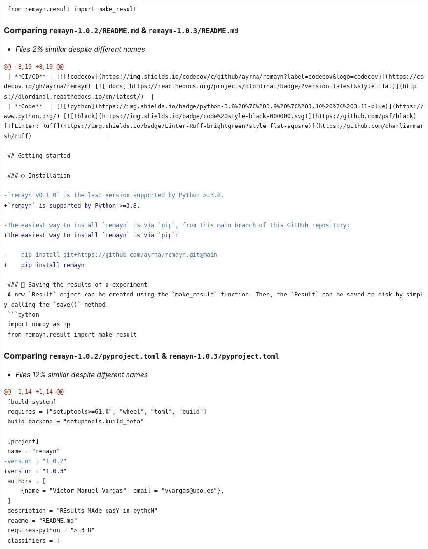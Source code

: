 ```diff
 from remayn.result import make_result
```

### Comparing `remayn-1.0.2/README.md` & `remayn-1.0.3/README.md`

 * *Files 2% similar despite different names*

```diff
@@ -8,19 +8,19 @@
 | **CI/CD** | [![!codecov](https://img.shields.io/codecov/c/github/ayrna/remayn?label=codecov&logo=codecov)](https://codecov.io/gh/ayrna/remayn) [![!docs](https://readthedocs.org/projects/dlordinal/badge/?version=latest&style=flat)](https://dlordinal.readthedocs.io/en/latest/)  |
 | **Code**  | [![!python](https://img.shields.io/badge/python-3.8%20%7C%203.9%20%7C%203.10%20%7C%203.11-blue)](https://www.python.org/) [![!black](https://img.shields.io/badge/code%20style-black-000000.svg)](https://github.com/psf/black) [![Linter: Ruff](https://img.shields.io/badge/Linter-Ruff-brightgreen?style=flat-square)](https://github.com/charliermarsh/ruff)                     |
 
 ## Getting started
 
 ### ⚙️ Installation
 
-`remayn v0.1.0` is the last version supported by Python >=3.8.
+`remayn` is supported by Python >=3.8.
 
-The easiest way to install `remayn` is via `pip`, from this main branch of this GitHub repository:
+The easiest way to install `remayn` is via `pip`:
 
-    pip install git+https://github.com/ayrna/remayn.git@main
+    pip install remayn
 
 ### 💾 Saving the results of a experiment
 A new `Result` object can be created using the `make_result` function. Then, the `Result` can be saved to disk by simply calling the `save()` method.
 ```python
 import numpy as np
 from remayn.result import make_result
```

### Comparing `remayn-1.0.2/pyproject.toml` & `remayn-1.0.3/pyproject.toml`

 * *Files 12% similar despite different names*

```diff
@@ -1,14 +1,14 @@
 [build-system]
 requires = ["setuptools>=61.0", "wheel", "toml", "build"]
 build-backend = "setuptools.build_meta"
 
 [project]
 name = "remayn"
-version = "1.0.2"
+version = "1.0.3"
 authors = [
     {name = "Víctor Manuel Vargas", email = "vvargas@uco.es"},
 ]
 description = "REsults MAde easY in pythoN"
 readme = "README.md"
 requires-python = ">=3.8"
 classifiers = [
```
